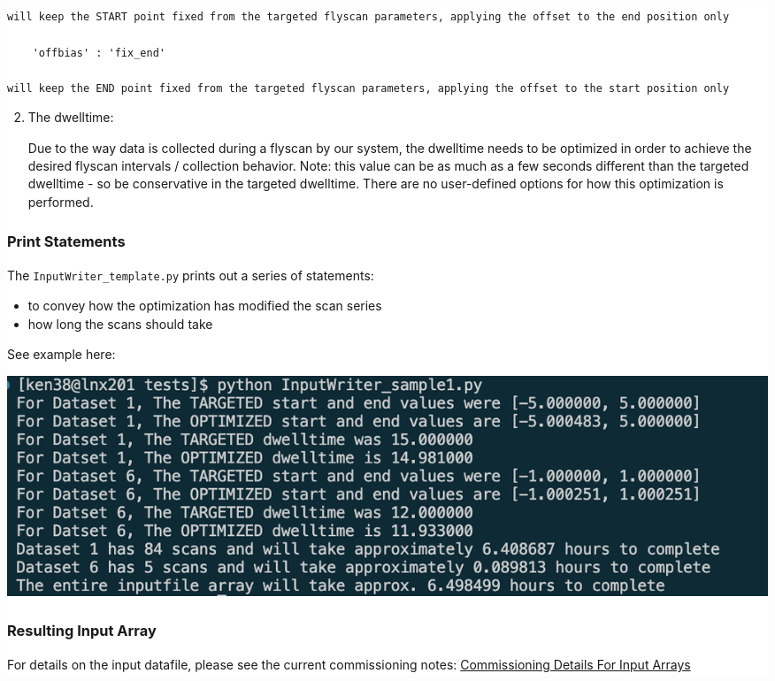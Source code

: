     will keep the START point fixed from the targeted flyscan parameters, applying the offset to the end position only

        'offbias' : 'fix_end'

    will keep the END point fixed from the targeted flyscan parameters, applying the offset to the start position only

2. The dwelltime: 

    Due to the way data is collected during a flyscan by our system, the dwelltime needs to be optimized in order to achieve the desired flyscan intervals / collection behavior. Note: this value can be as much as a few seconds different than the targeted dwelltime - so be conservative in the targeted dwelltime. There are no user-defined options for how this optimization is performed. 

### Print Statements ###

The `InputWriter_template.py` prints out a series of statements:
-  to convey how the optimization has modified the scan series
- how long the scans should take

See example here: 

![cli_prints](./figures/cliprout.png)

### Resulting Input Array ###

For details on the input datafile, please see the current commissioning notes: 
[Commissioning Details For Input Arrays](https://docs.google.com/document/d/1IyG426aaRIGqH2YIqSCtYHjca22qHrm_iJxsmpZeNPk/edit)


